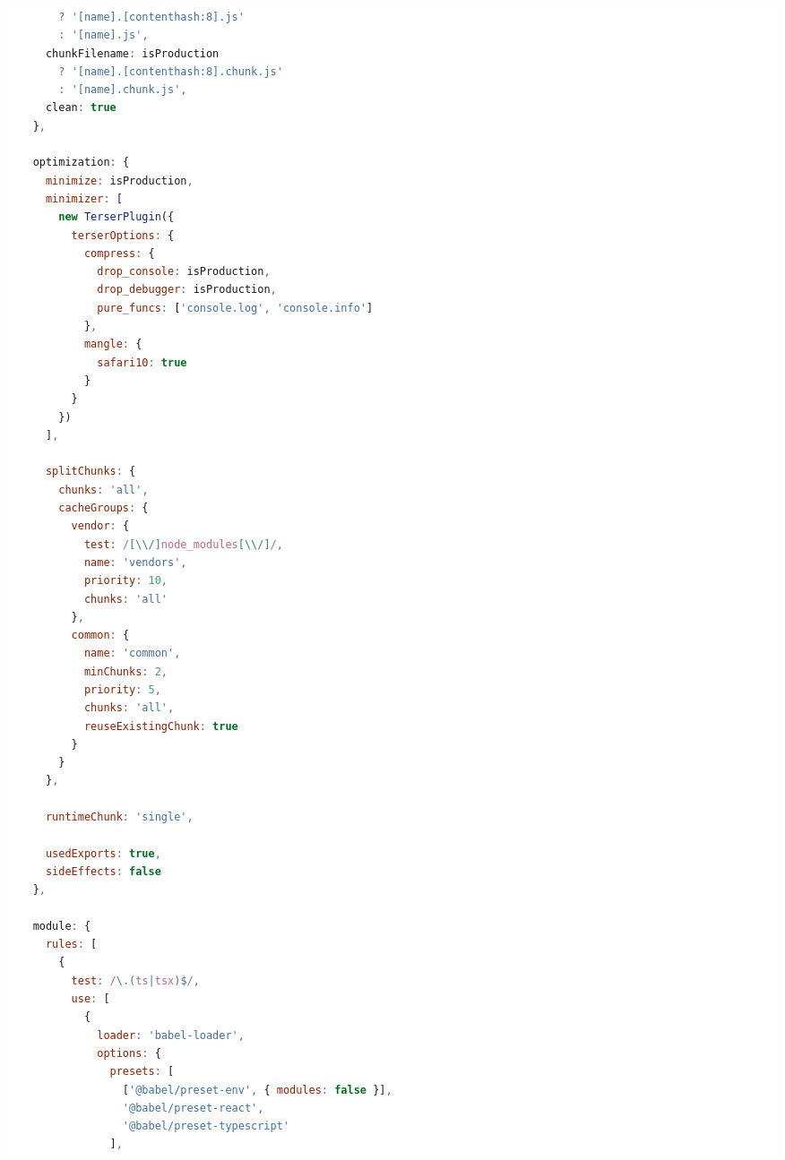 ```javascript
        ? '[name].[contenthash:8].js'
        : '[name].js',
      chunkFilename: isProduction
        ? '[name].[contenthash:8].chunk.js'
        : '[name].chunk.js',
      clean: true
    },

    optimization: {
      minimize: isProduction,
      minimizer: [
        new TerserPlugin({
          terserOptions: {
            compress: {
              drop_console: isProduction,
              drop_debugger: isProduction,
              pure_funcs: ['console.log', 'console.info']
            },
            mangle: {
              safari10: true
            }
          }
        })
      ],
      
      splitChunks: {
        chunks: 'all',
        cacheGroups: {
          vendor: {
            test: /[\\/]node_modules[\\/]/,
            name: 'vendors',
            priority: 10,
            chunks: 'all'
          },
          common: {
            name: 'common',
            minChunks: 2,
            priority: 5,
            chunks: 'all',
            reuseExistingChunk: true
          }
        }
      },
      
      runtimeChunk: 'single',
      
      usedExports: true,
      sideEffects: false
    },

    module: {
      rules: [
        {
          test: /\.(ts|tsx)$/,
          use: [
            {
              loader: 'babel-loader',
              options: {
                presets: [
                  ['@babel/preset-env', { modules: false }],
                  '@babel/preset-react',
                  '@babel/preset-typescript'
                ],
```